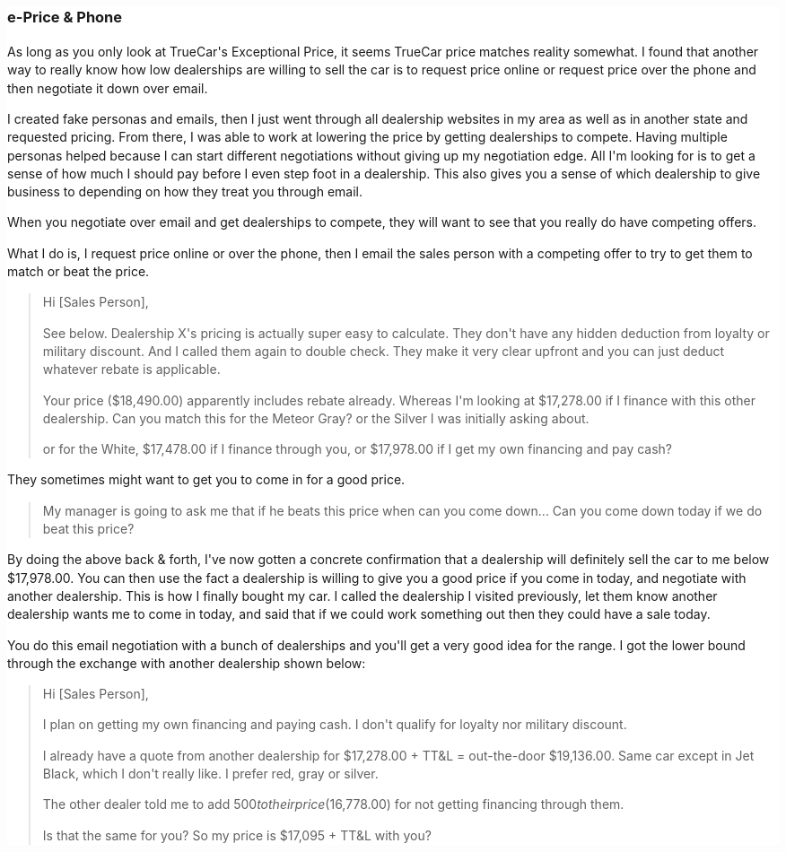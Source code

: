### e-Price & Phone

As long as you only look at TrueCar's Exceptional Price, it seems TrueCar price
matches reality somewhat. I found that another way to really know how low
dealerships are willing to sell the car is to request price online or request
price over the phone and then negotiate it down over email.

I created fake personas and emails, then I just went through all dealership
websites in my area as well as in another state and requested pricing. From
there, I was able to work at lowering the price by getting dealerships to
compete. Having multiple personas helped because I can start different
negotiations without giving up my negotiation edge. All I'm looking for is to
get a sense of how much I should pay before I even step foot in a dealership.
This also gives you a sense of which dealership to give business to depending
on how they treat you through email.

When you negotiate over email and get dealerships to compete, they will want to
see that you really do have competing offers.

What I do is, I request price online or over the phone, then I email the sales
person with a competing offer to try to get them to match or beat the price.

> Hi [Sales Person], 
> 
> See below. Dealership X's pricing is actually super easy to calculate. They
> don't have any hidden deduction from loyalty or military discount. And I called
> them again to double check. They make it very clear upfront and you can just
> deduct whatever rebate is applicable.
> 
> Your price ($18,490.00) apparently includes rebate already. Whereas I'm looking
> at $17,278.00 if I finance with this other dealership. Can you match this for
> the Meteor Gray? or the Silver I was initially asking about.
> 
> or for the White, $17,478.00 if I finance through you, or $17,978.00 if I get
> my own financing and pay cash?

They sometimes might want to get you to come in for a good price.

> My manager is going to ask me that if he beats this price when can you come
> down... Can you come down today if we do beat this price?

By doing the above back & forth, I've now gotten a concrete confirmation that
a dealership will definitely sell the car to me below $17,978.00. You can then
use the fact a dealership is willing to give you a good price if you come in
today, and negotiate with another dealership. This is how I finally bought my
car. I called the dealership I visited previously, let them know another
dealership wants me to come in today, and said that if we could work something
out then they could have a sale today.

You do this email negotiation with a bunch of dealerships and you'll get a very
good idea for the range. I got the lower bound through the exchange with
another dealership shown below:

> Hi [Sales Person],
> 
> I plan on getting my own financing and paying cash. I don't qualify for loyalty nor military discount.
>   
> I already have a quote from another dealership for $17,278.00 + TT&L = out-the-door $19,136.00.
> Same car except in Jet Black, which I don't really like. I prefer red, gray or silver.
>   
> The other dealer told me to add $500 to their price ($16,778.00) for not getting financing through them.
>     
> Is that the same for you?
> So my price is $17,095 + TT&L with you?


  [1]: //imagedatastore.appspot.com/ahBzfmltYWdlZGF0YXN0b3Jlcg4LEgVpbWFnZRjZi68DDA
  [2]: //imagedatastore.appspot.com/ahBzfmltYWdlZGF0YXN0b3Jlcg4LEgVpbWFnZRiJofwBDA
  [3]: https://roadster.com/
  [4]: https://www.drivemotors.com
  [5]: //imagedatastore.appspot.com/ahBzfmltYWdlZGF0YXN0b3Jlcg0LEgVpbWFnZRjZpAYM
  [6]: //imagedatastore.appspot.com/ahBzfmltYWdlZGF0YXN0b3Jlcg0LEgVpbWFnZRiZ9X0M
  [7]: https://dmv.ca.gov/wasapp/FeeCalculatorWeb/newVehicleForm.do
  [8]: https://www.reddit.com/r/personalfinance/comments/36pnp0/3_tricks_car_salesmen_use_to_take_your_money/
  [9]: https://www.youtube.com/watch?v=v8VYNFzmJIQ
  [10]: https://instamotor.com/
  [11]: https://www.beepi.com/